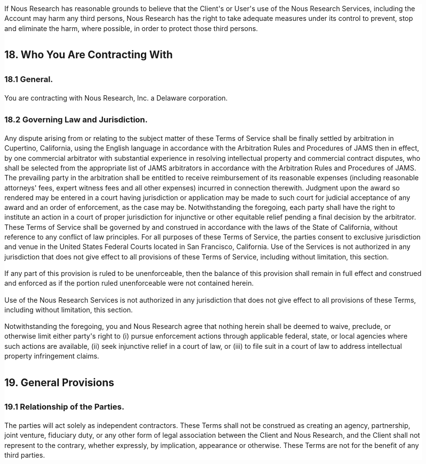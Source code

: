 If Nous Research has reasonable grounds to believe that the Client's or User's use of the Nous Research Services, including the Account may harm any third persons, Nous Research has the right to take adequate measures under its control to prevent, stop and eliminate the harm, where possible, in order to protect those third persons.

18\. Who You Are Contracting With
---------------------------------

### 18.1 General.

You are contracting with Nous Research, Inc. a Delaware corporation.

### 18.2 Governing Law and Jurisdiction.

Any dispute arising from or relating to the subject matter of these Terms of Service shall be finally settled by arbitration in Cupertino, California, using the English language in accordance with the Arbitration Rules and Procedures of JAMS then in effect, by one commercial arbitrator with substantial experience in resolving intellectual property and commercial contract disputes, who shall be selected from the appropriate list of JAMS arbitrators in accordance with the Arbitration Rules and Procedures of JAMS. The prevailing party in the arbitration shall be entitled to receive reimbursement of its reasonable expenses (including reasonable attorneys' fees, expert witness fees and all other expenses) incurred in connection therewith. Judgment upon the award so rendered may be entered in a court having jurisdiction or application may be made to such court for judicial acceptance of any award and an order of enforcement, as the case may be. Notwithstanding the foregoing, each party shall have the right to institute an action in a court of proper jurisdiction for injunctive or other equitable relief pending a final decision by the arbitrator. These Terms of Service shall be governed by and construed in accordance with the laws of the State of California, without reference to any conflict of law principles. For all purposes of these Terms of Service, the parties consent to exclusive jurisdiction and venue in the United States Federal Courts located in San Francisco, California. Use of the Services is not authorized in any jurisdiction that does not give effect to all provisions of these Terms of Service, including without limitation, this section.

If any part of this provision is ruled to be unenforceable, then the balance of this provision shall remain in full effect and construed and enforced as if the portion ruled unenforceable were not contained herein.

Use of the Nous Research Services is not authorized in any jurisdiction that does not give effect to all provisions of these Terms, including without limitation, this section.

Notwithstanding the foregoing, you and Nous Research agree that nothing herein shall be deemed to waive, preclude, or otherwise limit either party's right to (i) pursue enforcement actions through applicable federal, state, or local agencies where such actions are available, (ii) seek injunctive relief in a court of law, or (iii) to file suit in a court of law to address intellectual property infringement claims.

19\. General Provisions
-----------------------

### 19.1 Relationship of the Parties.

The parties will act solely as independent contractors. These Terms shall not be construed as creating an agency, partnership, joint venture, fiduciary duty, or any other form of legal association between the Client and Nous Research, and the Client shall not represent to the contrary, whether expressly, by implication, appearance or otherwise. These Terms are not for the benefit of any third parties.
